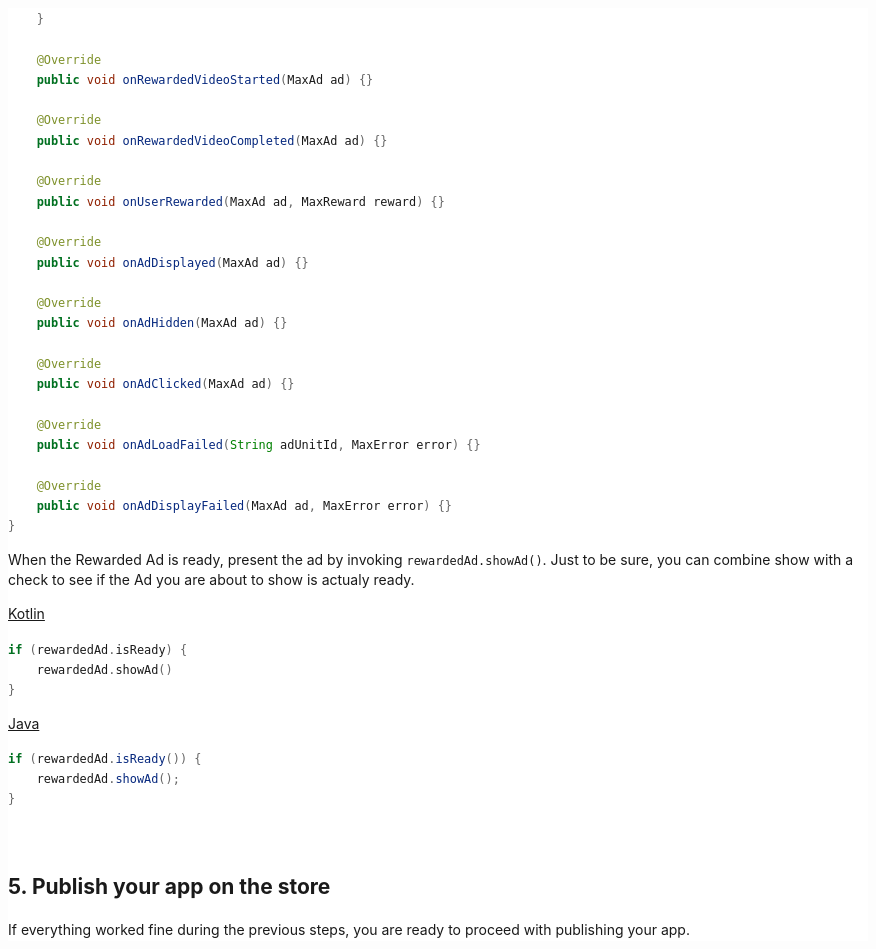 ```java
    }

    @Override
    public void onRewardedVideoStarted(MaxAd ad) {}

    @Override
    public void onRewardedVideoCompleted(MaxAd ad) {}

    @Override
    public void onUserRewarded(MaxAd ad, MaxReward reward) {}

    @Override
    public void onAdDisplayed(MaxAd ad) {}

    @Override
    public void onAdHidden(MaxAd ad) {}

    @Override
    public void onAdClicked(MaxAd ad) {}

    @Override
    public void onAdLoadFailed(String adUnitId, MaxError error) {}

    @Override
    public void onAdDisplayFailed(MaxAd ad, MaxError error) {}
}
```

When the Rewarded Ad is ready, present the ad by invoking `rewardedAd.showAd()`. Just to be sure, you can combine show with a check to see if the Ad you are about to show is actualy ready.

<span style="text-decoration:underline">Kotlin</span>

```kotlin
if (rewardedAd.isReady) {
    rewardedAd.showAd()
}
```

<span style="text-decoration:underline">Java</span>

```java
if (rewardedAd.isReady()) {
    rewardedAd.showAd();
}
```

<br/>

## 5. Publish your app on the store

If everything worked fine during the previous steps, you are ready to proceed with publishing your app.
